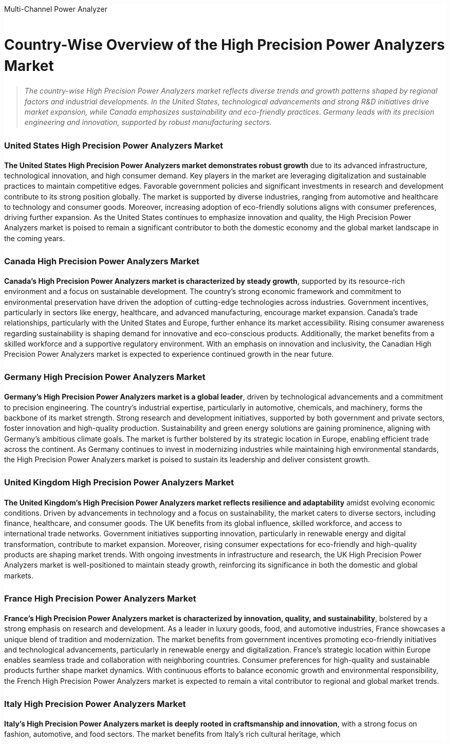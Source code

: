 Multi-Channel Power Analyzer</li></ul><h1><span class="">Country-Wise Overview of the High Precision Power Analyzers Market<br /></span></h1><blockquote><p><em><span class="">The country-wise High Precision Power Analyzers market reflects diverse trends and growth patterns shaped by regional factors and industrial developments. In the United States, technological advancements and strong R&amp;D initiatives drive market expansion, while Canada emphasizes sustainability and eco-friendly practices. Germany leads with its precision engineering and innovation, supported by robust manufacturing sectors.</span></em></p></blockquote><h3><strong>United States High Precision Power Analyzers Market</strong></h3><p><strong>The United States High Precision Power Analyzers market demonstrates robust growth</strong> due to its advanced infrastructure, technological innovation, and high consumer demand. Key players in the market are leveraging digitalization and sustainable practices to maintain competitive edges. Favorable government policies and significant investments in research and development contribute to its strong position globally. The market is supported by diverse industries, ranging from automotive and healthcare to technology and consumer goods. Moreover, increasing adoption of eco-friendly solutions aligns with consumer preferences, driving further expansion. As the United States continues to emphasize innovation and quality, the High Precision Power Analyzers market is poised to remain a significant contributor to both the domestic economy and the global market landscape in the coming years.</p><h3><strong>Canada High Precision Power Analyzers Market</strong></h3><p><strong>Canada&rsquo;s High Precision Power Analyzers market is characterized by steady growth</strong>, supported by its resource-rich environment and a focus on sustainable development. The country&rsquo;s strong economic framework and commitment to environmental preservation have driven the adoption of cutting-edge technologies across industries. Government incentives, particularly in sectors like energy, healthcare, and advanced manufacturing, encourage market expansion. Canada&rsquo;s trade relationships, particularly with the United States and Europe, further enhance its market accessibility. Rising consumer awareness regarding sustainability is shaping demand for innovative and eco-conscious products. Additionally, the market benefits from a skilled workforce and a supportive regulatory environment. With an emphasis on innovation and inclusivity, the Canadian High Precision Power Analyzers market is expected to experience continued growth in the near future.</p><h3><strong>Germany High Precision Power Analyzers Market</strong></h3><p><strong>Germany&rsquo;s High Precision Power Analyzers market is a global leader</strong>, driven by technological advancements and a commitment to precision engineering. The country&rsquo;s industrial expertise, particularly in automotive, chemicals, and machinery, forms the backbone of its market strength. Strong research and development initiatives, supported by both government and private sectors, foster innovation and high-quality production. Sustainability and green energy solutions are gaining prominence, aligning with Germany&rsquo;s ambitious climate goals. The market is further bolstered by its strategic location in Europe, enabling efficient trade across the continent. As Germany continues to invest in modernizing industries while maintaining high environmental standards, the High Precision Power Analyzers market is poised to sustain its leadership and deliver consistent growth.</p><h3><strong>United Kingdom High Precision Power Analyzers Market</strong></h3><p><strong>The United Kingdom&rsquo;s High Precision Power Analyzers market reflects resilience and adaptability</strong> amidst evolving economic conditions. Driven by advancements in technology and a focus on sustainability, the market caters to diverse sectors, including finance, healthcare, and consumer goods. The UK benefits from its global influence, skilled workforce, and access to international trade networks. Government initiatives supporting innovation, particularly in renewable energy and digital transformation, contribute to market expansion. Moreover, rising consumer expectations for eco-friendly and high-quality products are shaping market trends. With ongoing investments in infrastructure and research, the UK High Precision Power Analyzers market is well-positioned to maintain steady growth, reinforcing its significance in both the domestic and global markets.</p><h3><strong>France High Precision Power Analyzers Market</strong></h3><p><strong>France&rsquo;s High Precision Power Analyzers market is characterized by innovation, quality, and sustainability</strong>, bolstered by a strong emphasis on research and development. As a leader in luxury goods, food, and automotive industries, France showcases a unique blend of tradition and modernization. The market benefits from government incentives promoting eco-friendly initiatives and technological advancements, particularly in renewable energy and digitalization. France&rsquo;s strategic location within Europe enables seamless trade and collaboration with neighboring countries. Consumer preferences for high-quality and sustainable products further shape market dynamics. With continuous efforts to balance economic growth and environmental responsibility, the French High Precision Power Analyzers market is expected to remain a vital contributor to regional and global market trends.</p><h3><strong>Italy High Precision Power Analyzers Market</strong></h3><p><strong>Italy&rsquo;s High Precision Power Analyzers market is deeply rooted in craftsmanship and innovation</strong>, with a strong focus on fashion, automotive, and food sectors. The market benefits from Italy&rsquo;s rich cultural heritage, which